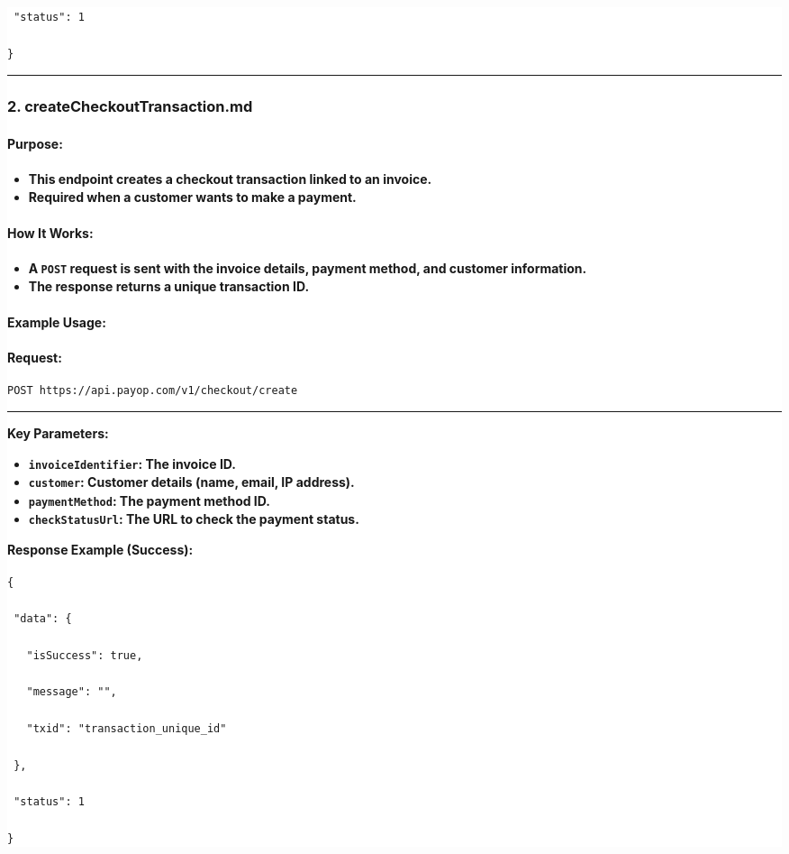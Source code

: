 ```
 "status": 1

}
```


** **


### **2. createCheckoutTransaction.md**


#### **Purpose:**



* **This endpoint creates a checkout transaction linked to an invoice.**
* **Required when a customer wants to make a payment.**


#### **How It Works:**



* **A <code>POST</code> request is sent with the invoice details, payment method, and customer information.**
* **The response returns a unique transaction ID.**


#### **Example Usage:**

**Request:**


```
POST https://api.payop.com/v1/checkout/create
```


** **

**Key Parameters:**



* **<code>invoiceIdentifier</code>: The invoice ID.**
* **<code>customer</code>: Customer details (name, email, IP address).**
* **<code>paymentMethod</code>: The payment method ID.**
* **<code>checkStatusUrl</code>: The URL to check the payment status.**

**Response Example (Success):**


```
{

 "data": {

   "isSuccess": true,

   "message": "",

   "txid": "transaction_unique_id"

 },

 "status": 1

}
```
